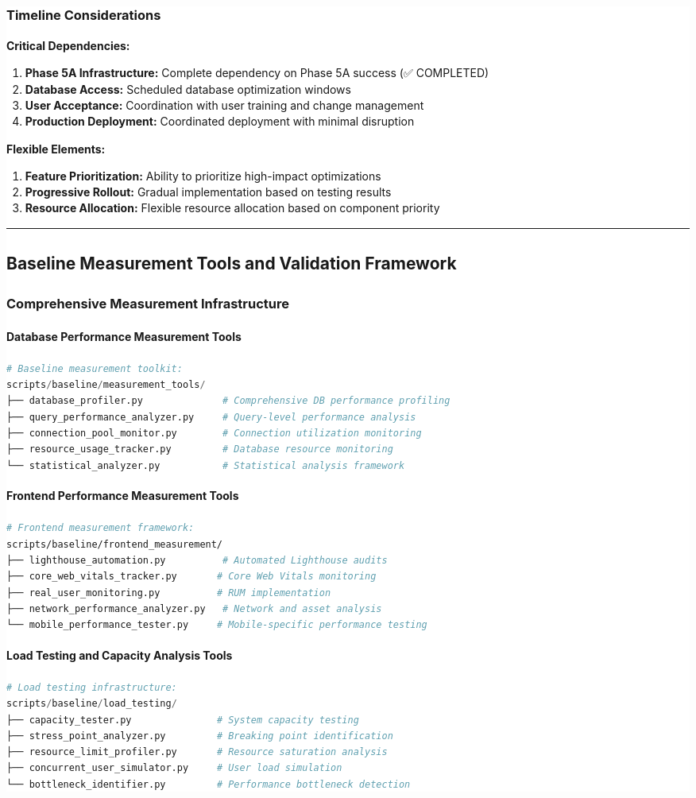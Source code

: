 ### Timeline Considerations

**Critical Dependencies:**
1. **Phase 5A Infrastructure:** Complete dependency on Phase 5A success (✅ COMPLETED)
2. **Database Access:** Scheduled database optimization windows
3. **User Acceptance:** Coordination with user training and change management
4. **Production Deployment:** Coordinated deployment with minimal disruption

**Flexible Elements:**
1. **Feature Prioritization:** Ability to prioritize high-impact optimizations
2. **Progressive Rollout:** Gradual implementation based on testing results
3. **Resource Allocation:** Flexible resource allocation based on component priority

---

## Baseline Measurement Tools and Validation Framework

### Comprehensive Measurement Infrastructure

#### Database Performance Measurement Tools
```python
# Baseline measurement toolkit:
scripts/baseline/measurement_tools/
├── database_profiler.py              # Comprehensive DB performance profiling
├── query_performance_analyzer.py     # Query-level performance analysis
├── connection_pool_monitor.py        # Connection utilization monitoring
├── resource_usage_tracker.py         # Database resource monitoring
└── statistical_analyzer.py           # Statistical analysis framework
```

#### Frontend Performance Measurement Tools
```bash
# Frontend measurement framework:
scripts/baseline/frontend_measurement/
├── lighthouse_automation.py          # Automated Lighthouse audits
├── core_web_vitals_tracker.py       # Core Web Vitals monitoring
├── real_user_monitoring.py          # RUM implementation
├── network_performance_analyzer.py   # Network and asset analysis
└── mobile_performance_tester.py     # Mobile-specific performance testing
```

#### Load Testing and Capacity Analysis Tools
```python
# Load testing infrastructure:
scripts/baseline/load_testing/
├── capacity_tester.py               # System capacity testing
├── stress_point_analyzer.py         # Breaking point identification
├── resource_limit_profiler.py       # Resource saturation analysis
├── concurrent_user_simulator.py     # User load simulation
└── bottleneck_identifier.py         # Performance bottleneck detection
```
